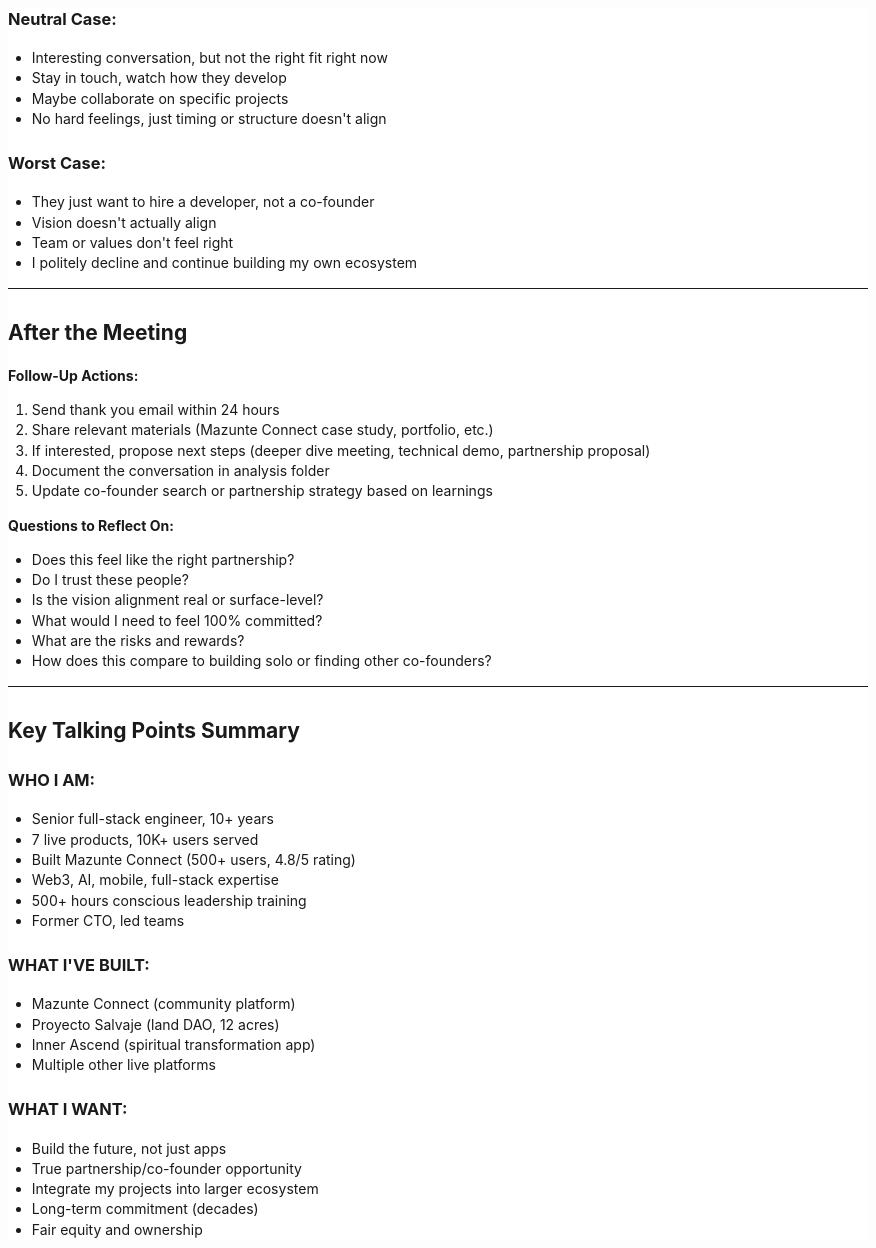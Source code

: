 ### Neutral Case:
- Interesting conversation, but not the right fit right now
- Stay in touch, watch how they develop
- Maybe collaborate on specific projects
- No hard feelings, just timing or structure doesn't align

### Worst Case:
- They just want to hire a developer, not a co-founder
- Vision doesn't actually align
- Team or values don't feel right
- I politely decline and continue building my own ecosystem

---

## After the Meeting

**Follow-Up Actions:**
1. Send thank you email within 24 hours
2. Share relevant materials (Mazunte Connect case study, portfolio, etc.)
3. If interested, propose next steps (deeper dive meeting, technical demo, partnership proposal)
4. Document the conversation in analysis folder
5. Update co-founder search or partnership strategy based on learnings

**Questions to Reflect On:**
- Does this feel like the right partnership?
- Do I trust these people?
- Is the vision alignment real or surface-level?
- What would I need to feel 100% committed?
- What are the risks and rewards?
- How does this compare to building solo or finding other co-founders?

---

## Key Talking Points Summary

### WHO I AM:
- Senior full-stack engineer, 10+ years
- 7 live products, 10K+ users served
- Built Mazunte Connect (500+ users, 4.8/5 rating)
- Web3, AI, mobile, full-stack expertise
- 500+ hours conscious leadership training
- Former CTO, led teams

### WHAT I'VE BUILT:
- Mazunte Connect (community platform)
- Proyecto Salvaje (land DAO, 12 acres)
- Inner Ascend (spiritual transformation app)
- Multiple other live platforms

### WHAT I WANT:
- Build the future, not just apps
- True partnership/co-founder opportunity
- Integrate my projects into larger ecosystem
- Long-term commitment (decades)
- Fair equity and ownership
